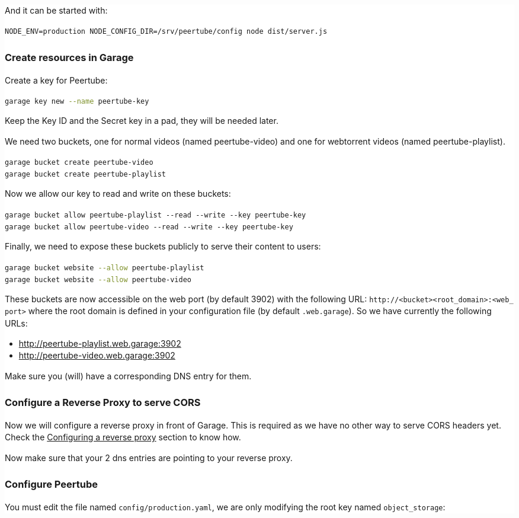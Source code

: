 And it can be started with:

```
NODE_ENV=production NODE_CONFIG_DIR=/srv/peertube/config node dist/server.js
```


### Create resources in Garage

Create a key for Peertube:

```bash
garage key new --name peertube-key
```

Keep the Key ID and the Secret key in a pad, they will be needed later.  

We need two buckets, one for normal videos (named peertube-video) and one for webtorrent videos (named peertube-playlist).
```bash
garage bucket create peertube-video
garage bucket create peertube-playlist
```

Now we allow our key to read and write on these buckets:

```
garage bucket allow peertube-playlist --read --write --key peertube-key
garage bucket allow peertube-video --read --write --key peertube-key
```

Finally, we need to expose these buckets publicly to serve their content to users:

```bash
garage bucket website --allow peertube-playlist
garage bucket website --allow peertube-video
```

These buckets are now accessible on the web port (by default 3902) with the following URL: `http://<bucket><root_domain>:<web_port>` where the root domain is defined in your configuration file (by default `.web.garage`). So we have currently the following URLs: 
  * http://peertube-playlist.web.garage:3902
  * http://peertube-video.web.garage:3902

Make sure you (will) have a corresponding DNS entry for them.

### Configure a Reverse Proxy to serve CORS

Now we will configure a reverse proxy in front of Garage.
This is required as we have no other way to serve CORS headers yet.
Check the [Configuring a reverse proxy](@/documentation/cookbook/reverse-proxy.md) section to know how.

Now make sure that your 2 dns entries are pointing to your reverse proxy.

### Configure Peertube

You must edit the file named `config/production.yaml`, we are only modifying the root key named `object_storage`:
